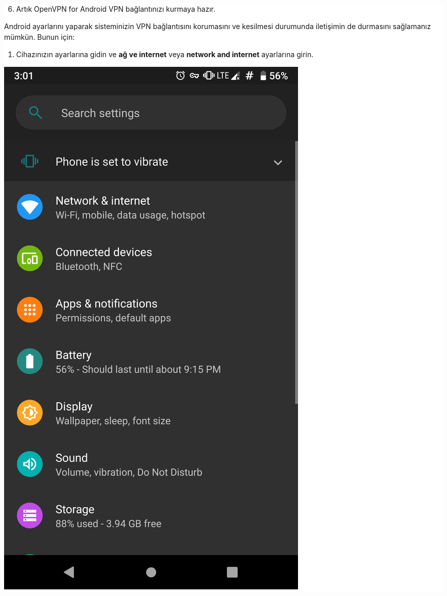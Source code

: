 6. Artık OpenVPN for Android VPN bağlantınızı kurmaya hazır.

Android ayarlarını yaparak sisteminizin VPN bağlantısını korumasını ve kesilmesi durumunda iletişimin de durmasını sağlamanız mümkün. Bunun için:

1. Cihazınızın ayarlarına gidin ve **ağ ve internet** veya **network and internet** ayarlarına girin.

![alt-text](vpn/ayarlar1.png)
